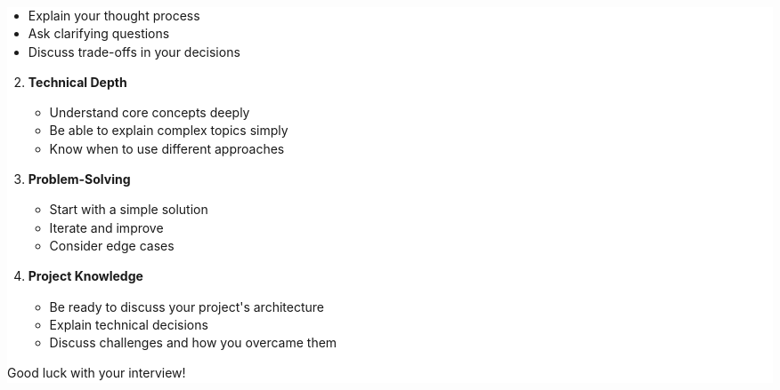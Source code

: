    - Explain your thought process
   - Ask clarifying questions
   - Discuss trade-offs in your decisions

2. **Technical Depth**

   - Understand core concepts deeply
   - Be able to explain complex topics simply
   - Know when to use different approaches

3. **Problem-Solving**

   - Start with a simple solution
   - Iterate and improve
   - Consider edge cases

4. **Project Knowledge**
   - Be ready to discuss your project's architecture
   - Explain technical decisions
   - Discuss challenges and how you overcame them

Good luck with your interview!
